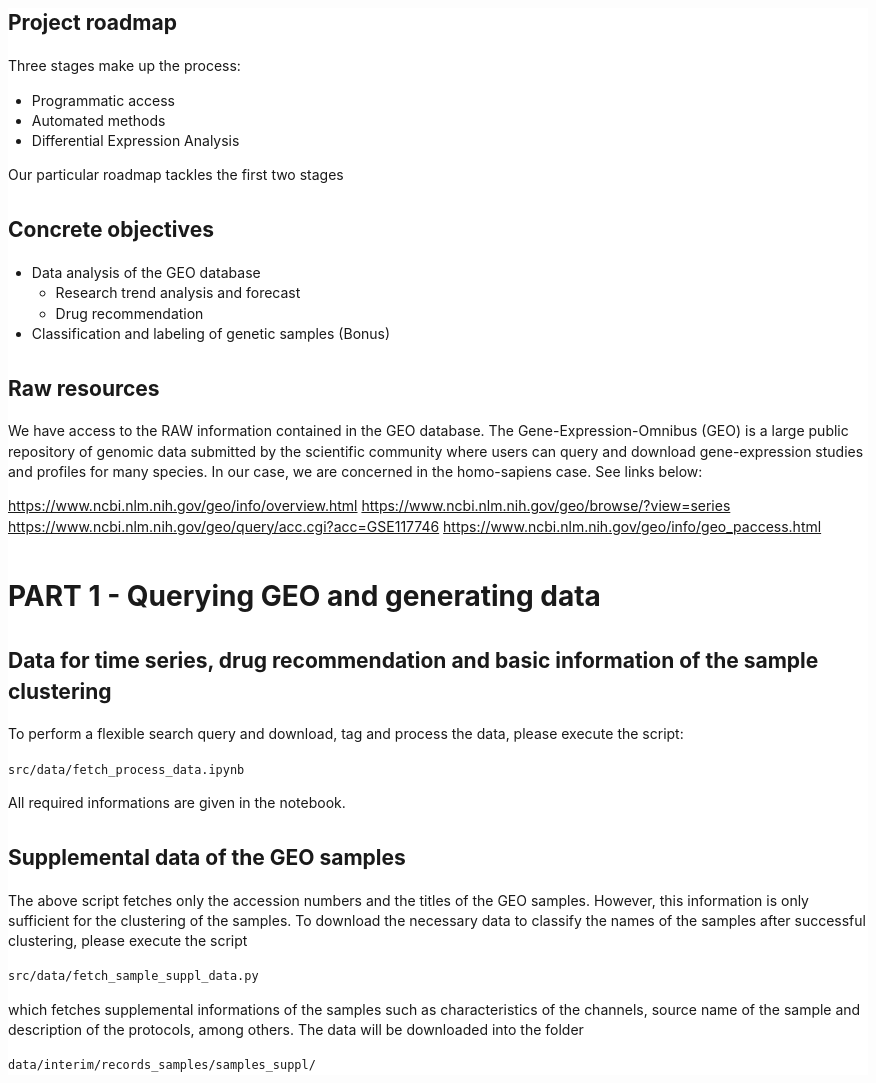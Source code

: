 ## Project roadmap
Three stages make up the process:
- Programmatic access
- Automated methods
- Differential Expression Analysis

Our particular roadmap tackles the first two stages

## Concrete objectives   
- Data analysis of the GEO database
	+ Research trend analysis and forecast
	+ Drug recommendation
- Classification and labeling of genetic samples (Bonus)

## Raw resources
We have access to the RAW information contained in the GEO database. The Gene-Expression-Omnibus (GEO) is a large public repository of genomic data submitted by the scientific community where users can query and download gene-expression studies and profiles for many species. In our case, we are concerned in the homo-sapiens case. See links below:

https://www.ncbi.nlm.nih.gov/geo/info/overview.html
https://www.ncbi.nlm.nih.gov/geo/browse/?view=series
https://www.ncbi.nlm.nih.gov/geo/query/acc.cgi?acc=GSE117746
https://www.ncbi.nlm.nih.gov/geo/info/geo_paccess.html 


# PART 1 - Querying GEO and generating data
## Data for time series, drug recommendation and basic information of the sample clustering

To perform a flexible search query and download, tag and process the data, please execute the script:

`src/data/fetch_process_data.ipynb`

All required informations are given in the notebook.

## Supplemental data of the GEO samples
The above script fetches only the accession numbers and the titles of the GEO samples. However, this information is only sufficient for the clustering of the samples. To download the necessary data to classify the names of the samples after successful clustering, please execute the script

`src/data/fetch_sample_suppl_data.py`

which fetches supplemental informations of the samples such as characteristics of the channels, source name of the sample and description of the protocols, among others. The data will be downloaded into the folder

`data/interim/records_samples/samples_suppl/`
